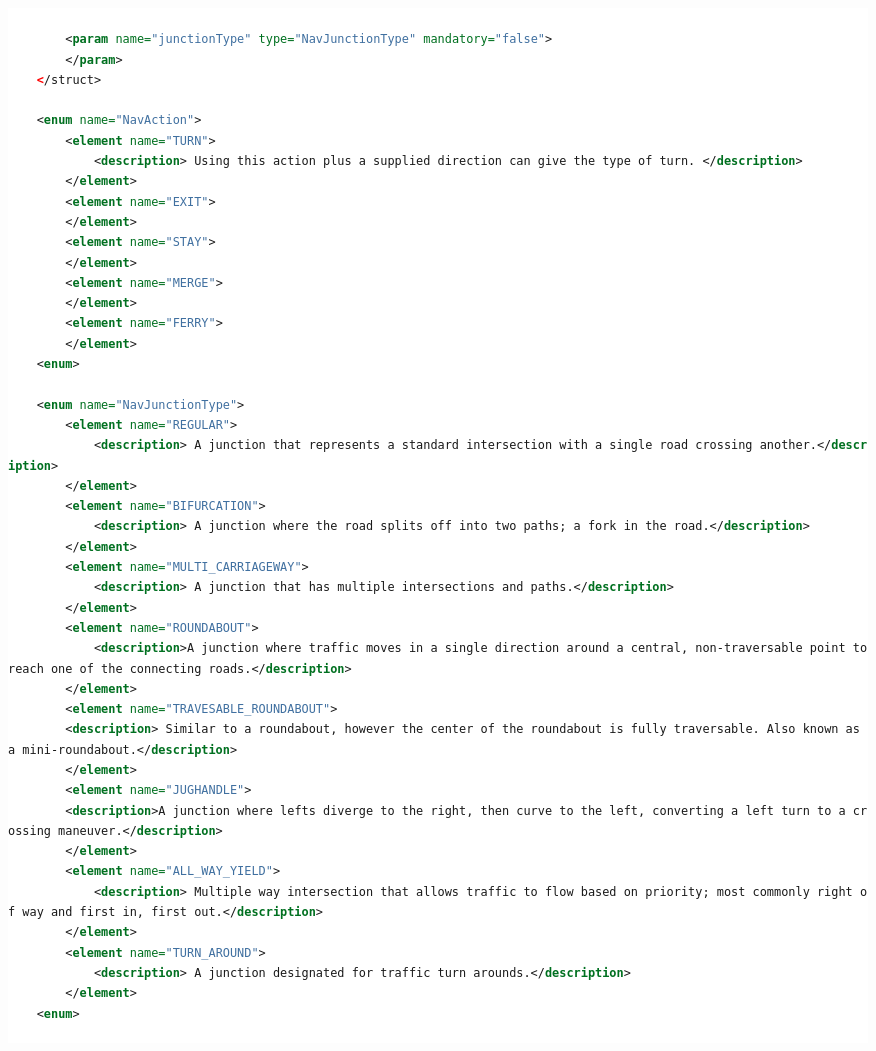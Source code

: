 ```xml
	
	    <param name="junctionType" type="NavJunctionType" mandatory="false">
	    </param>	
    </struct>
    
    <enum name="NavAction">
        <element name="TURN">
            <description> Using this action plus a supplied direction can give the type of turn. </description>
        </element>
        <element name="EXIT">
        </element>
        <element name="STAY">
        </element>              
        <element name="MERGE">
        </element>
        <element name="FERRY">
        </element>        
    <enum>
    
    <enum name="NavJunctionType">
        <element name="REGULAR">
            <description> A junction that represents a standard intersection with a single road crossing another.</description>
        </element>
        <element name="BIFURCATION">
            <description> A junction where the road splits off into two paths; a fork in the road.</description>
        </element>
        <element name="MULTI_CARRIAGEWAY">
            <description> A junction that has multiple intersections and paths.</description>
        </element>              
        <element name="ROUNDABOUT">
            <description>A junction where traffic moves in a single direction around a central, non-traversable point to reach one of the connecting roads.</description>
        </element>
        <element name="TRAVESABLE_ROUNDABOUT">
        <description> Similar to a roundabout, however the center of the roundabout is fully traversable. Also known as a mini-roundabout.</description>
        </element>
        <element name="JUGHANDLE">
        <description>A junction where lefts diverge to the right, then curve to the left, converting a left turn to a crossing maneuver.</description>
        </element>
        <element name="ALL_WAY_YIELD">
            <description> Multiple way intersection that allows traffic to flow based on priority; most commonly right of way and first in, first out.</description>
        </element>
        <element name="TURN_AROUND">
            <description> A junction designated for traffic turn arounds.</description>
        </element>
    <enum>
    
```
